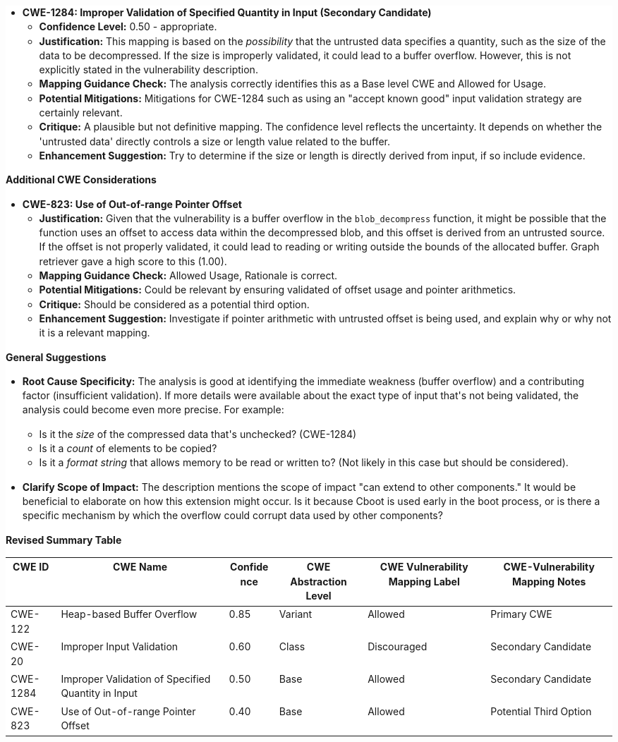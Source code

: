 *   **CWE-1284: Improper Validation of Specified Quantity in Input (Secondary Candidate)**
    *   **Confidence Level:** 0.50 - appropriate.
    *   **Justification:** This mapping is based on the *possibility* that the untrusted data specifies a quantity, such as the size of the data to be decompressed. If the size is improperly validated, it could lead to a buffer overflow. However, this is not explicitly stated in the vulnerability description.
    *   **Mapping Guidance Check:** The analysis correctly identifies this as a Base level CWE and Allowed for Usage.
    *   **Potential Mitigations:** Mitigations for CWE-1284 such as using an "accept known good" input validation strategy are certainly relevant.
    *   **Critique:** A plausible but not definitive mapping. The confidence level reflects the uncertainty.  It depends on whether the 'untrusted data' directly controls a size or length value related to the buffer.
    *   **Enhancement Suggestion:** Try to determine if the size or length is directly derived from input, if so include evidence.

**Additional CWE Considerations**

* **CWE-823: Use of Out-of-range Pointer Offset**
    *   **Justification:** Given that the vulnerability is a buffer overflow in the `blob_decompress` function, it might be possible that the function uses an offset to access data within the decompressed blob, and this offset is derived from an untrusted source.  If the offset is not properly validated, it could lead to reading or writing outside the bounds of the allocated buffer. Graph retriever gave a high score to this (1.00).
    *   **Mapping Guidance Check:** Allowed Usage, Rationale is correct.
    *   **Potential Mitigations:** Could be relevant by ensuring validated of offset usage and pointer arithmetics.
    *   **Critique:** Should be considered as a potential third option.
    *   **Enhancement Suggestion:** Investigate if pointer arithmetic with untrusted offset is being used, and explain why or why not it is a relevant mapping.

**General Suggestions**

*   **Root Cause Specificity:**  The analysis is good at identifying the immediate weakness (buffer overflow) and a contributing factor (insufficient validation). If more details were available about the exact type of input that's not being validated, the analysis could become even more precise. For example:
    *   Is it the *size* of the compressed data that's unchecked? (CWE-1284)
    *   Is it a *count* of elements to be copied?
    *   Is it a *format string* that allows memory to be read or written to? (Not likely in this case but should be considered).

*   **Clarify Scope of Impact:** The description mentions the scope of impact "can extend to other components." It would be beneficial to elaborate on how this extension might occur. Is it because Cboot is used early in the boot process, or is there a specific mechanism by which the overflow could corrupt data used by other components?

**Revised Summary Table**

| CWE ID | CWE Name | Confidence | CWE Abstraction Level | CWE Vulnerability Mapping Label | CWE-Vulnerability Mapping Notes |
|---|---|---|---|---|---|
| CWE-122 | Heap-based Buffer Overflow | 0.85 | Variant | Allowed | Primary CWE |
| CWE-20 | Improper Input Validation | 0.60 | Class | Discouraged | Secondary Candidate |
| CWE-1284 | Improper Validation of Specified Quantity in Input | 0.50 | Base | Allowed | Secondary Candidate |
| CWE-823 | Use of Out-of-range Pointer Offset | 0.40 | Base | Allowed | Potential Third Option |
